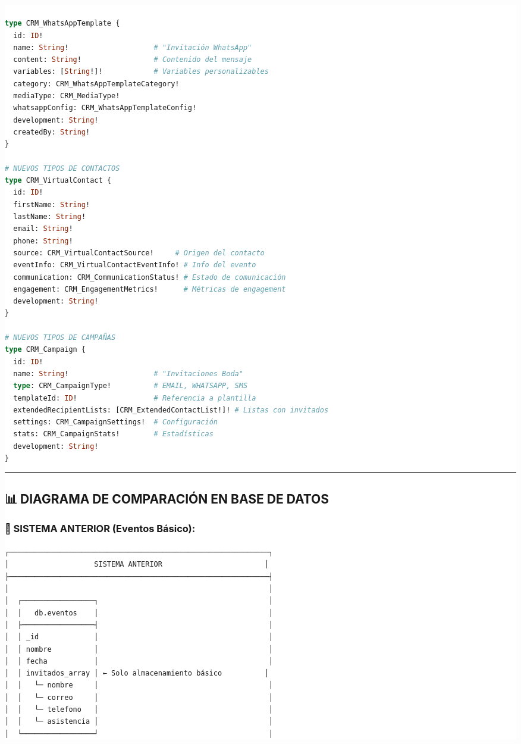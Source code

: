 ```graphql

type CRM_WhatsAppTemplate {
  id: ID!
  name: String!                    # "Invitación WhatsApp"
  content: String!                 # Contenido del mensaje
  variables: [String!]!            # Variables personalizables
  category: CRM_WhatsAppTemplateCategory!
  mediaType: CRM_MediaType!
  whatsappConfig: CRM_WhatsAppTemplateConfig!
  development: String!
  createdBy: String!
}

# NUEVOS TIPOS DE CONTACTOS
type CRM_VirtualContact {
  id: ID!
  firstName: String!
  lastName: String!
  email: String!
  phone: String!
  source: CRM_VirtualContactSource!     # Origen del contacto
  eventInfo: CRM_VirtualContactEventInfo! # Info del evento
  communication: CRM_CommunicationStatus! # Estado de comunicación
  engagement: CRM_EngagementMetrics!      # Métricas de engagement
  development: String!
}

# NUEVOS TIPOS DE CAMPAÑAS
type CRM_Campaign {
  id: ID!
  name: String!                    # "Invitaciones Boda"
  type: CRM_CampaignType!          # EMAIL, WHATSAPP, SMS
  templateId: ID!                  # Referencia a plantilla
  extendedRecipientLists: [CRM_ExtendedContactList!]! # Listas con invitados
  settings: CRM_CampaignSettings!  # Configuración
  stats: CRM_CampaignStats!        # Estadísticas
  development: String!
}
```

---

## 📊 **DIAGRAMA DE COMPARACIÓN EN BASE DE DATOS**

### **🔴 SISTEMA ANTERIOR (Eventos Básico):**
```
┌─────────────────────────────────────────────────────────────┐
│                    SISTEMA ANTERIOR                        │
├─────────────────────────────────────────────────────────────┤
│                                                             │
│  ┌─────────────────┐                                        │
│  │   db.eventos    │                                        │
│  ├─────────────────┤                                        │
│  │ _id             │                                        │
│  │ nombre          │                                        │
│  │ fecha           │                                        │
│  │ invitados_array │ ← Solo almacenamiento básico          │
│  │   └─ nombre     │                                        │
│  │   └─ correo     │                                        │
│  │   └─ telefono   │                                        │
│  │   └─ asistencia │                                        │
│  └─────────────────┘                                        │
```